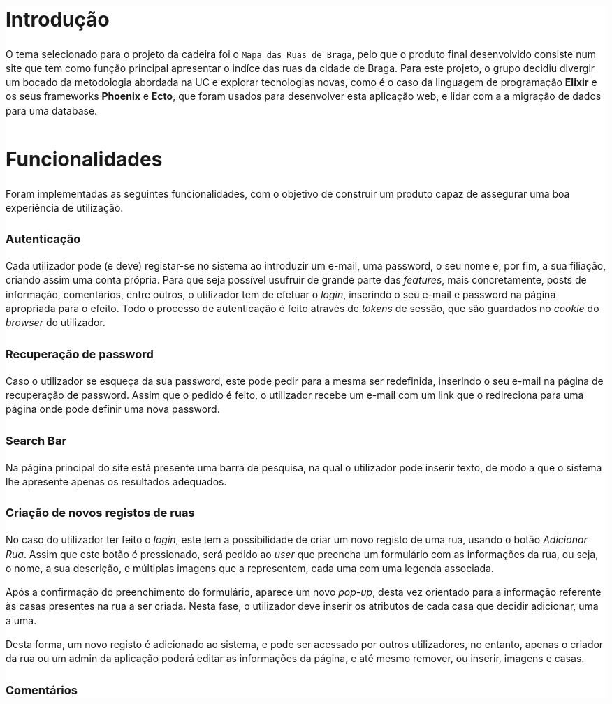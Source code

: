 # Introdução

O tema selecionado para o projeto da cadeira foi o `Mapa das Ruas de Braga`, pelo que o produto final desenvolvido consiste num site que tem como função principal apresentar o indíce das ruas da cidade de Braga.
Para este projeto, o grupo decidiu divergir um bocado da metodologia abordada na UC e explorar tecnologias novas, como é o caso da linguagem de programação **Elixir** e os seus frameworks **Phoenix** e **Ecto**, que foram usados para desenvolver esta aplicação web, e lidar com a a migração de dados para uma database.

# Funcionalidades

Foram implementadas as seguintes funcionalidades, com o objetivo de construir um produto capaz de assegurar uma boa experiência de utilização.  

### Autenticação

Cada utilizador pode (e deve) registar-se no sistema ao introduzir um e-mail, uma password, o seu nome e, por fim, a sua filiação, criando assim uma conta própria. Para que seja possível usufruir de grande parte das _features_, mais concretamente, posts de informação, comentários, entre outros, o utilizador tem de efetuar o _login_, inserindo o seu e-mail e password na página apropriada para o efeito. Todo o processo de autenticação é feito através de _tokens_ de sessão, que são guardados no _cookie_ do _browser_ do utilizador.

### Recuperação de password

Caso o utilizador se esqueça da sua password, este pode pedir para a mesma ser redefinida, inserindo o seu e-mail na página de recuperação de password. Assim que o pedido é feito, o utilizador recebe um e-mail com um link que o redireciona para uma página onde pode definir uma nova password.

### Search Bar

Na página principal do site está presente uma barra de pesquisa, na qual o utilizador pode inserir texto, de modo a que o sistema lhe apresente apenas os resultados adequados. 

### Criação de novos registos de ruas

No caso do utilizador ter feito o _login_, este tem a possibilidade de criar um novo registo de uma rua, usando o botão _Adicionar Rua_. Assim que este botão é pressionado, será pedido ao _user_ que preencha um formulário com as informações da rua, ou seja, o nome, a sua descrição, e múltiplas imagens que a representem, cada uma com uma legenda associada. 

Após a confirmação do preenchimento do formulário, aparece um novo _pop-up_, desta vez orientado para a informação referente às casas presentes na rua a ser criada. Nesta fase, o utilizador deve inserir os atributos de cada casa que decidir adicionar, uma a uma.

Desta forma, um novo registo é adicionado ao sistema, e pode ser acessado por outros utilizadores, no entanto, apenas o criador da rua ou um admin da aplicação poderá editar as informações da página, e até mesmo remover, ou inserir, imagens e casas.

### Comentários
